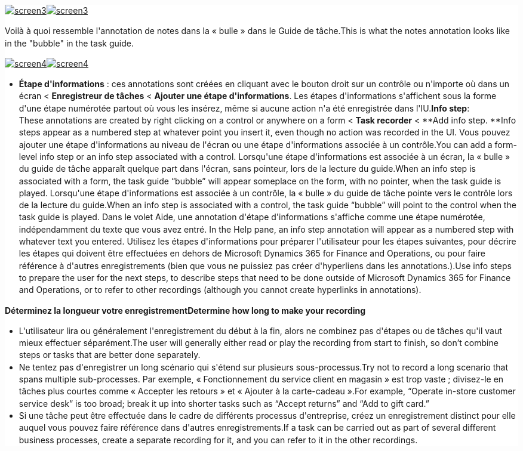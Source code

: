 <span data-ttu-id="55d62-171">[![screen3](./media/screen3.png)](./media/screen3.png)</span><span class="sxs-lookup"><span data-stu-id="55d62-171">[![screen3](./media/screen3.png)](./media/screen3.png)</span></span> 

<span data-ttu-id="55d62-172">Voilà à quoi ressemble l'annotation de notes dans la « bulle » dans le Guide de tâche.</span><span class="sxs-lookup"><span data-stu-id="55d62-172">This is what the notes annotation looks like in the "bubble" in the task guide.</span></span>

<span data-ttu-id="55d62-173">[![screen4](./media/screen4.png)](./media/screen4.png)</span><span class="sxs-lookup"><span data-stu-id="55d62-173">[![screen4](./media/screen4.png)](./media/screen4.png)</span></span>

-   <span data-ttu-id="55d62-174">**Étape d'informations** : ces annotations sont créées en cliquant avec le bouton droit sur un contrôle ou n'importe où dans un écran &lt; **Enregistreur de tâches** &lt; **Ajouter une étape d'informations**. Les étapes d'informations s'affichent sous la forme d'une étape numérotée partout où vous les insérez, même si aucune action n'a été enregistrée dans l'IU.</span><span class="sxs-lookup"><span data-stu-id="55d62-174">**Info step**: These annotations are created by right clicking on a control or anywhere on a form &lt; **Task recorder** &lt; **Add info step. **Info steps appear as a numbered step at whatever point you insert it, even though no action was recorded in the UI.</span></span> <span data-ttu-id="55d62-175">Vous pouvez ajouter une étape d'informations au niveau de l'écran ou une étape d'informations associée à un contrôle.</span><span class="sxs-lookup"><span data-stu-id="55d62-175">You can add a form-level info step or an info step associated with a control.</span></span> <span data-ttu-id="55d62-176">Lorsqu'une étape d'informations est associée à un écran, la « bulle » du guide de tâche apparaît quelque part dans l'écran, sans pointeur, lors de la lecture du guide.</span><span class="sxs-lookup"><span data-stu-id="55d62-176">When an info step is associated with a form, the task guide “bubble” will appear someplace on the form, with no pointer, when the task guide is played.</span></span> <span data-ttu-id="55d62-177">Lorsqu'une étape d'informations est associée à un contrôle, la « bulle » du guide de tâche pointe vers le contrôle lors de la lecture du guide.</span><span class="sxs-lookup"><span data-stu-id="55d62-177">When an info step is associated with a control, the task guide “bubble” will point to the control when the task guide is played.</span></span><span data-ttu-id="55d62-178"> Dans le volet Aide, une annotation d'étape d'informations s'affiche comme une étape numérotée, indépendamment du texte que vous avez entré.</span><span class="sxs-lookup"><span data-stu-id="55d62-178"> In the Help pane, an info step annotation will appear as a numbered step with whatever text you entered.</span></span> <span data-ttu-id="55d62-179">Utilisez les étapes d'informations pour préparer l'utilisateur pour les étapes suivantes, pour décrire les étapes qui doivent être effectuées en dehors de Microsoft Dynamics 365 for Finance and Operations, ou pour faire référence à d'autres enregistrements (bien que vous ne puissiez pas créer d'hyperliens dans les annotations.).</span><span class="sxs-lookup"><span data-stu-id="55d62-179">Use info steps to prepare the user for the next steps, to describe steps that need to be done outside of Microsoft Dynamics 365 for Finance and Operations, or to refer to other recordings (although you cannot create hyperlinks in annotations).</span></span>

<span data-ttu-id="55d62-180">**Déterminez la longueur votre enregistrement**</span><span class="sxs-lookup"><span data-stu-id="55d62-180">**Determine how long to make your recording**</span></span>

-   <span data-ttu-id="55d62-181">L'utilisateur lira ou généralement l'enregistrement du début à la fin, alors ne combinez pas d'étapes ou de tâches qu'il vaut mieux effectuer séparément.</span><span class="sxs-lookup"><span data-stu-id="55d62-181">The user will generally either read or play the recording from start to finish, so don’t combine steps or tasks that are better done separately.</span></span>
-   <span data-ttu-id="55d62-182">Ne tentez pas d'enregistrer un long scénario qui s'étend sur plusieurs sous-processus.</span><span class="sxs-lookup"><span data-stu-id="55d62-182">Try not to record a long scenario that spans multiple sub-processes.</span></span> <span data-ttu-id="55d62-183">Par exemple, « Fonctionnement du service client en magasin » est trop vaste ; divisez-le en tâches plus courtes comme « Accepter les retours » et « Ajouter à la carte-cadeau ».</span><span class="sxs-lookup"><span data-stu-id="55d62-183">For example, “Operate in-store customer service desk” is too broad; break it up into shorter tasks such as “Accept returns” and “Add to gift card.”</span></span>
-   <span data-ttu-id="55d62-184">Si une tâche peut être effectuée dans le cadre de différents processus d'entreprise, créez un enregistrement distinct pour elle auquel vous pouvez faire référence dans d'autres enregistrements.</span><span class="sxs-lookup"><span data-stu-id="55d62-184">If a task can be carried out as part of several different business processes, create a separate recording for it, and you can refer to it in the other recordings.</span></span>